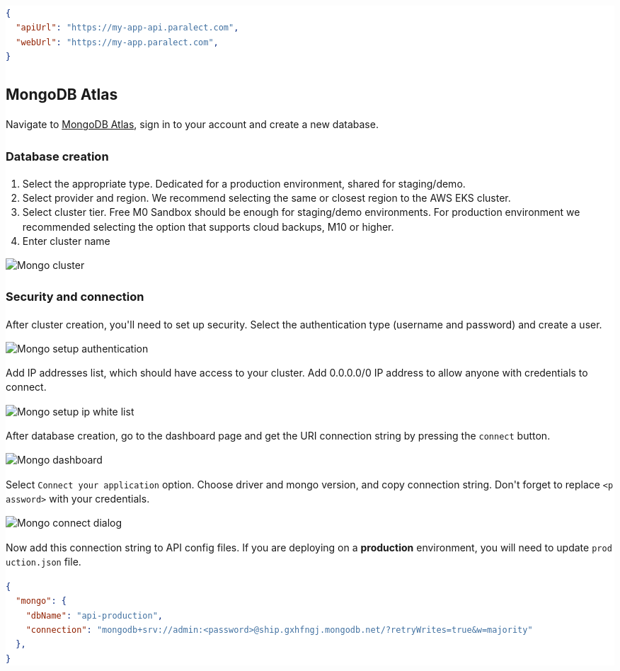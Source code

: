 ```json title=web/src/config/environment/production.json
{
  "apiUrl": "https://my-app-api.paralect.com",
  "webUrl": "https://my-app.paralect.com",
}
```

## MongoDB Atlas

Navigate to [MongoDB Atlas](https://cloud.mongodb.com/), sign in to your account and create a new database.

### Database creation

1. Select the appropriate type. Dedicated for a production environment, shared for staging/demo.
2. Select provider and region. We recommend selecting the same or closest region to the AWS EKS cluster.
3. Select cluster tier. Free M0 Sandbox should be enough for staging/demo environments. For production environment we recommended selecting the option that supports cloud backups, M10 or higher.
4. Enter cluster name

![Mongo cluster](/img/deployment/aws/mongo-create.png)

### Security and connection

After cluster creation, you'll need to set up security. Select the authentication type (username and password) and create a user.

![Mongo setup authentication](/img/deployment/aws/mongo-create-password.png)

Add IP addresses list, which should have access to your cluster. Add 0.0.0.0/0 IP address to allow anyone with credentials to connect.

![Mongo setup ip white list](/img/deployment/aws/mongo-create-ip-list.png)

After database creation, go to the dashboard page and get the URI connection string by pressing the `connect` button.

![Mongo dashboard](/img/deployment/aws/mongo-dashboard.png)

Select `Connect your application` option. Choose driver and mongo version, and copy connection string. Don't forget to replace `<password>` with your credentials.

![Mongo connect dialog](/img/deployment/aws/mongo-connection-string.png)

Now add this connection string to API config files. If you are deploying on a **production** environment, you will need to update `production.json` file.

```json title=api/src/config/environment/production.json
{
  "mongo": {
    "dbName": "api-production",
    "connection": "mongodb+srv://admin:<password>@ship.gxhfngj.mongodb.net/?retryWrites=true&w=majority"
  },
}
```
